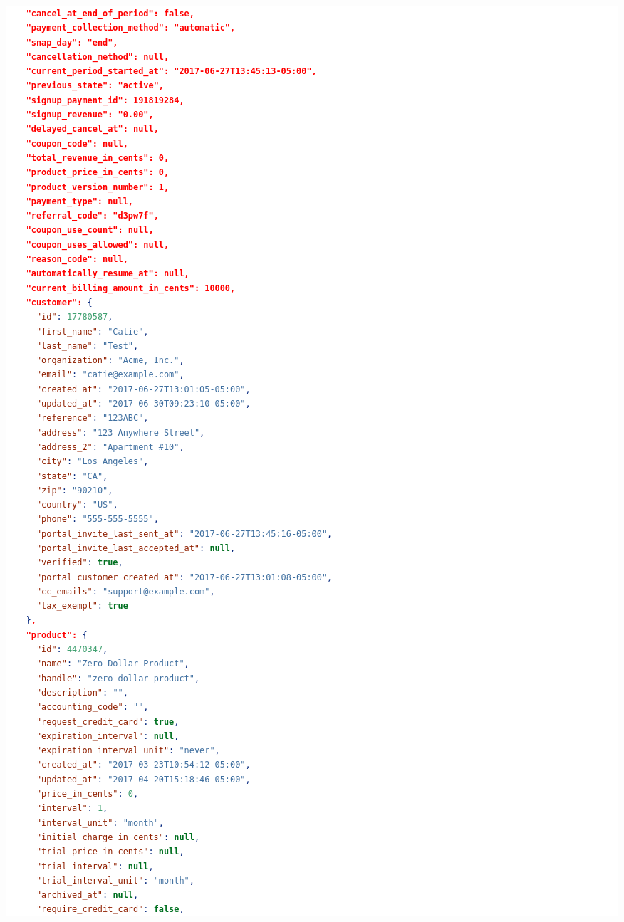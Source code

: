 ```json
    "cancel_at_end_of_period": false,
    "payment_collection_method": "automatic",
    "snap_day": "end",
    "cancellation_method": null,
    "current_period_started_at": "2017-06-27T13:45:13-05:00",
    "previous_state": "active",
    "signup_payment_id": 191819284,
    "signup_revenue": "0.00",
    "delayed_cancel_at": null,
    "coupon_code": null,
    "total_revenue_in_cents": 0,
    "product_price_in_cents": 0,
    "product_version_number": 1,
    "payment_type": null,
    "referral_code": "d3pw7f",
    "coupon_use_count": null,
    "coupon_uses_allowed": null,
    "reason_code": null,
    "automatically_resume_at": null,
    "current_billing_amount_in_cents": 10000,
    "customer": {
      "id": 17780587,
      "first_name": "Catie",
      "last_name": "Test",
      "organization": "Acme, Inc.",
      "email": "catie@example.com",
      "created_at": "2017-06-27T13:01:05-05:00",
      "updated_at": "2017-06-30T09:23:10-05:00",
      "reference": "123ABC",
      "address": "123 Anywhere Street",
      "address_2": "Apartment #10",
      "city": "Los Angeles",
      "state": "CA",
      "zip": "90210",
      "country": "US",
      "phone": "555-555-5555",
      "portal_invite_last_sent_at": "2017-06-27T13:45:16-05:00",
      "portal_invite_last_accepted_at": null,
      "verified": true,
      "portal_customer_created_at": "2017-06-27T13:01:08-05:00",
      "cc_emails": "support@example.com",
      "tax_exempt": true
    },
    "product": {
      "id": 4470347,
      "name": "Zero Dollar Product",
      "handle": "zero-dollar-product",
      "description": "",
      "accounting_code": "",
      "request_credit_card": true,
      "expiration_interval": null,
      "expiration_interval_unit": "never",
      "created_at": "2017-03-23T10:54:12-05:00",
      "updated_at": "2017-04-20T15:18:46-05:00",
      "price_in_cents": 0,
      "interval": 1,
      "interval_unit": "month",
      "initial_charge_in_cents": null,
      "trial_price_in_cents": null,
      "trial_interval": null,
      "trial_interval_unit": "month",
      "archived_at": null,
      "require_credit_card": false,
```